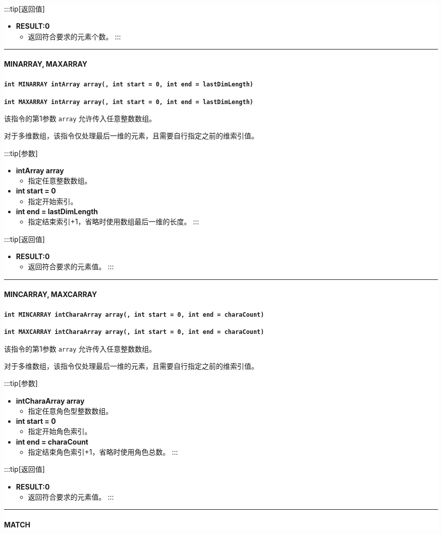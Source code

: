 :::tip[返回值]
- **RESULT:0**
  - 返回符合要求的元素个数。
:::

----
#### MINARRAY, MAXARRAY

**`int MINARRAY intArray array(, int start = 0, int end = lastDimLength)`**

**`int MAXARRAY intArray array(, int start = 0, int end = lastDimLength)`**

该指令的第1参数 `array` 允许传入任意整数数组。

对于多维数组，该指令仅处理最后一维的元素，且需要自行指定之前的维索引值。

:::tip[参数]
- **intArray array**
  - 指定任意整数数组。
- **int start = 0**
  - 指定开始索引。
- **int end = lastDimLength**
  - 指定结束索引+1，省略时使用数组最后一维的长度。
:::

:::tip[返回值]
- **RESULT:0**
  - 返回符合要求的元素值。
:::

----
#### MINCARRAY, MAXCARRAY

**`int MINCARRAY intCharaArray array(, int start = 0, int end = charaCount)`**

**`int MAXCARRAY intCharaArray array(, int start = 0, int end = charaCount)`**

该指令的第1参数 `array` 允许传入任意整数数组。

对于多维数组，该指令仅处理最后一维的元素，且需要自行指定之前的维索引值。

:::tip[参数]
- **intCharaArray array**
  - 指定任意角色型整数数组。
- **int start = 0**
  - 指定开始角色索引。
- **int end = charaCount**
  - 指定结束角色索引+1，省略时使用角色总数。
:::

:::tip[返回值]
- **RESULT:0**
  - 返回符合要求的元素值。
:::

----
#### MATCH
